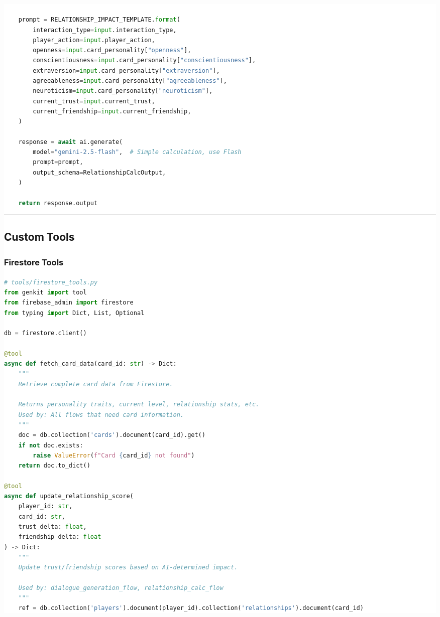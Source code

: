 ```python
    
    prompt = RELATIONSHIP_IMPACT_TEMPLATE.format(
        interaction_type=input.interaction_type,
        player_action=input.player_action,
        openness=input.card_personality["openness"],
        conscientiousness=input.card_personality["conscientiousness"],
        extraversion=input.card_personality["extraversion"],
        agreeableness=input.card_personality["agreeableness"],
        neuroticism=input.card_personality["neuroticism"],
        current_trust=input.current_trust,
        current_friendship=input.current_friendship,
    )
    
    response = await ai.generate(
        model="gemini-2.5-flash",  # Simple calculation, use Flash
        prompt=prompt,
        output_schema=RelationshipCalcOutput,
    )
    
    return response.output
```

---

## Custom Tools

### Firestore Tools

```python
# tools/firestore_tools.py
from genkit import tool
from firebase_admin import firestore
from typing import Dict, List, Optional

db = firestore.client()

@tool
async def fetch_card_data(card_id: str) -> Dict:
    """
    Retrieve complete card data from Firestore.
    
    Returns personality traits, current level, relationship stats, etc.
    Used by: All flows that need card information.
    """
    doc = db.collection('cards').document(card_id).get()
    if not doc.exists:
        raise ValueError(f"Card {card_id} not found")
    return doc.to_dict()

@tool
async def update_relationship_score(
    player_id: str,
    card_id: str,
    trust_delta: float,
    friendship_delta: float
) -> Dict:
    """
    Update trust/friendship scores based on AI-determined impact.
    
    Used by: dialogue_generation_flow, relationship_calc_flow
    """
    ref = db.collection('players').document(player_id).collection('relationships').document(card_id)
```